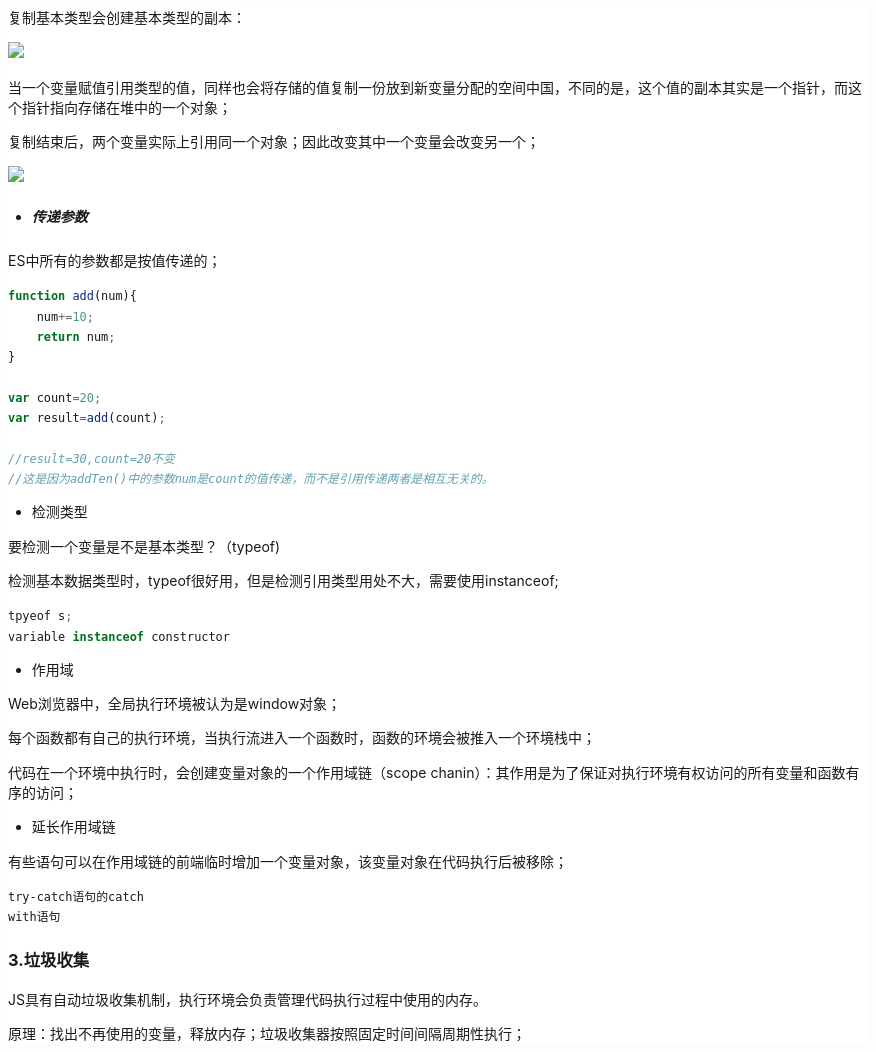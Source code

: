 复制基本类型会创建基本类型的副本：

![](https://s3.bmp.ovh/imgs/2023/03/03/7a78a945b6267d99.jpg)

当一个变量赋值引用类型的值，同样也会将存储的值复制一份放到新变量分配的空间中国，不同的是，这个值的副本其实是一个指针，而这个指针指向存储在堆中的一个对象；

复制结束后，两个变量实际上引用同一个对象；因此改变其中一个变量会改变另一个；

![](https://s3.bmp.ovh/imgs/2023/03/03/18376e88b0eb8200.jpg)

- ##### 传递参数

ES中所有的参数都是按值传递的；

```js
function add(num){
    num+=10;
    return num;
}

var count=20;
var result=add(count);

//result=30,count=20不变
//这是因为addTen()中的参数num是count的值传递，而不是引用传递两者是相互无关的。
```

- 检测类型

要检测一个变量是不是基本类型？（typeof)

检测基本数据类型时，typeof很好用，但是检测引用类型用处不大，需要使用instanceof;

```js
tpyeof s;
variable instanceof constructor
```

- 作用域

Web浏览器中，全局执行环境被认为是window对象；

每个函数都有自己的执行环境，当执行流进入一个函数时，函数的环境会被推入一个环境栈中；

代码在一个环境中执行时，会创建变量对象的一个作用域链（scope chanin）：其作用是为了保证对执行环境有权访问的所有变量和函数有序的访问；

- 延长作用域链

有些语句可以在作用域链的前端临时增加一个变量对象，该变量对象在代码执行后被移除；

```
try-catch语句的catch
with语句
```

### 3.垃圾收集

JS具有自动垃圾收集机制，执行环境会负责管理代码执行过程中使用的内存。

原理：找出不再使用的变量，释放内存；垃圾收集器按照固定时间间隔周期性执行；
